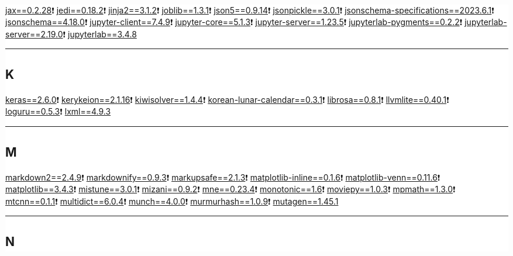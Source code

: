 
[jax==0.2.28](https://pypi.org/project/jax/)❗
[jedi==0.18.2](https://pypi.org/project/jedi/)❗
[jinja2==3.1.2](https://pypi.org/project/jinja2/)❗
[joblib==1.3.1](https://pypi.org/project/joblib/)❗
[json5==0.9.14](https://pypi.org/project/json5/)❗
[jsonpickle==3.0.1](https://pypi.org/project/jsonpickle/)❗
[jsonschema-specifications==2023.6.1](https://pypi.org/project/jsonschema-specifications/)❗
[jsonschema==4.18.0](https://pypi.org/project/jsonschema/)❗
[jupyter-client==7.4.9](https://pypi.org/project/jupyter-client/)❗
[jupyter-core==5.1.3](https://pypi.org/project/jupyter-core/)❗
[jupyter-server==1.23.5](https://pypi.org/project/jupyter-server/1.23.5/)❗
[jupyterlab-pygments==0.2.2](https://pypi.org/project/jupyterlab-pygments/)❗
[jupyterlab-server==2.19.0](https://pypi.org/project/jupyterlab-server/)❗
[jupyterlab==3.4.8](https://pypi.org/project/jupyterlab/)
***
## K

[keras==2.6.0](https://pypi.org/project/keras/)❗
[kerykeion==2.1.16](https://pypi.org/project/kerykeion/)❗
[kiwisolver==1.4.4](https://pypi.org/project/kiwisolver/)❗
[korean-lunar-calendar==0.3.1](https://pypi.org/project/korean-lunar-calendar/)❗
[librosa==0.8.1](https://pypi.org/project/librosa/0.8.1/)❗
[llvmlite==0.40.1](https://pypi.org/project/llvmlite/)❗
[loguru==0.5.3](https://pypi.org/project/loguru/)❗
[lxml==4.9.3](https://pypi.org/project/lxml/)
***
## M

[markdown2==2.4.9](https://pypi.org/project/markdown2/)❗
[markdownify==0.9.3](https://pypi.org/project/markdownify/)❗
[markupsafe==2.1.3](https://pypi.org/project/markupsafe/)❗
[matplotlib-inline==0.1.6](https://pypi.org/project/matplotlib-inline/)❗
[matplotlib-venn==0.11.6](https://pypi.org/project/matplotlib-venn/)❗
[matplotlib==3.4.3](https://pypi.org/project/matplotlib/)❗
[mistune==3.0.1](https://pypi.org/project/mistune/)❗
[mizani==0.9.2](https://pypi.org/project/mizani/)❗
[mne==0.23.4](https://pypi.org/project/mne/)❗
[monotonic==1.6](https://pypi.org/project/monotonic/)❗
[moviepy==1.0.3](https://pypi.org/project/moviepy/)❗
[mpmath==1.3.0](https://pypi.org/project/mpmath/)❗
[mtcnn==0.1.1](https://pypi.org/project/mtcnn/)❗
[multidict==6.0.4](https://pypi.org/project/multidict/)❗
[munch==4.0.0](https://pypi.org/project/munch/)❗
[murmurhash==1.0.9](https://pypi.org/project/murmurhash/)❗
[mutagen==1.45.1](https://pypi.org/project/mutagen/)
***
## N
